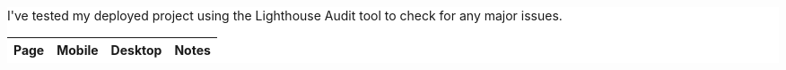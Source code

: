 I've tested my deployed project using the Lighthouse Audit tool to check for any major issues.

| Page | Mobile | Desktop | Notes |
| --- | --- | --- | --- |